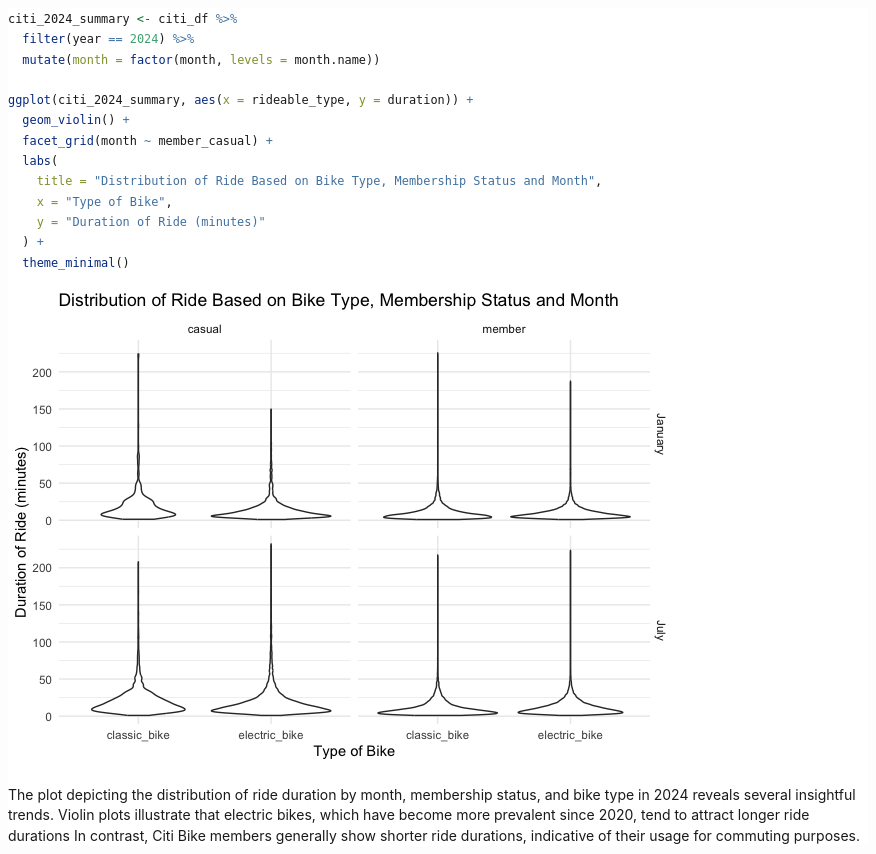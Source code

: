 ``` r
citi_2024_summary <- citi_df %>%
  filter(year == 2024) %>%  
  mutate(month = factor(month, levels = month.name))

ggplot(citi_2024_summary, aes(x = rideable_type, y = duration)) +
  geom_violin() + 
  facet_grid(month ~ member_casual) +
  labs(
    title = "Distribution of Ride Based on Bike Type, Membership Status and Month",
    x = "Type of Bike",
    y = "Duration of Ride (minutes)"
  ) +
  theme_minimal()
```

![](p8105_hw3_gp2770_files/figure-gfm/unnamed-chunk-19-1.png)

The plot depicting the distribution of ride duration by month,
membership status, and bike type in 2024 reveals several insightful
trends. Violin plots illustrate that electric bikes, which have become
more prevalent since 2020, tend to attract longer ride durations In
contrast, Citi Bike members generally show shorter ride durations,
indicative of their usage for commuting purposes.
